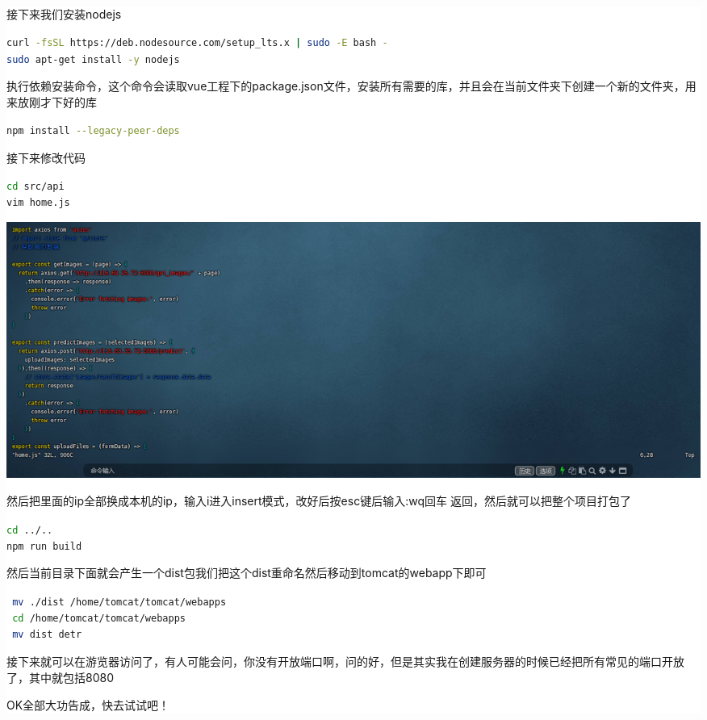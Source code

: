 接下来我们安装nodejs

```bash
curl -fsSL https://deb.nodesource.com/setup_lts.x | sudo -E bash -
sudo apt-get install -y nodejs
```

执行依赖安装命令，这个命令会读取vue工程下的package.json文件，安装所有需要的库，并且会在当前文件夹下创建一个新的文件夹，用来放刚才下好的库

```bash
npm install --legacy-peer-deps
```

接下来修改代码

```bash
cd src/api
vim home.js
```

![image-20240524002603089](./typora_images/image-20240524002603089.png)

然后把里面的ip全部换成本机的ip，输入i进入insert模式，改好后按esc键后输入:wq回车 返回，然后就可以把整个项目打包了

```bash
cd ../..
npm run build
```

然后当前目录下面就会产生一个dist包我们把这个dist重命名然后移动到tomcat的webapp下即可

```bash
 mv ./dist /home/tomcat/tomcat/webapps
 cd /home/tomcat/tomcat/webapps
 mv dist detr
```

接下来就可以在游览器访问了，有人可能会问，你没有开放端口啊，问的好，但是其实我在创建服务器的时候已经把所有常见的端口开放了，其中就包括8080

OK全部大功告成，快去试试吧！




























